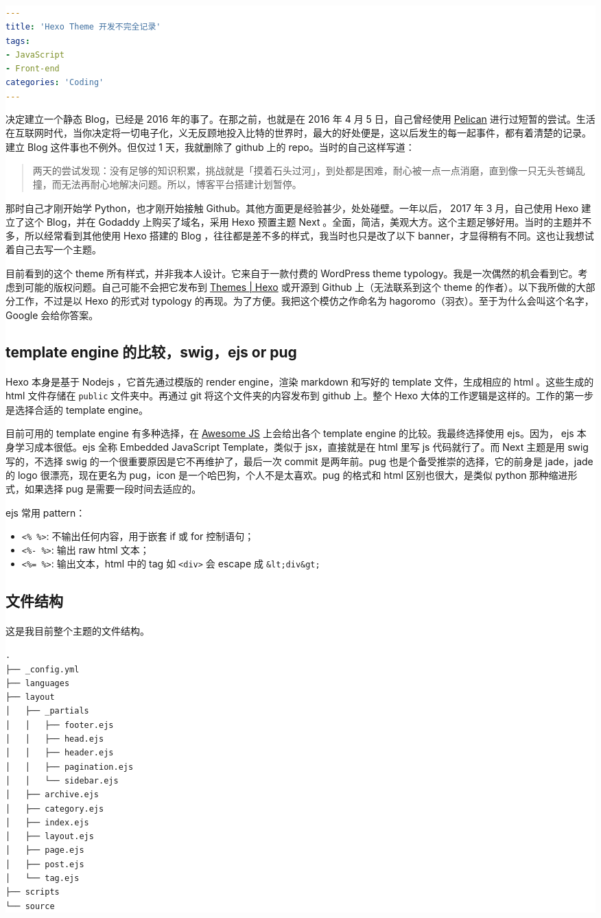 ```yaml
---
title: 'Hexo Theme 开发不完全记录'
tags:
- JavaScript
- Front-end
categories: 'Coding'
---
```


决定建立一个静态 Blog，已经是 2016 年的事了。在那之前，也就是在 2016 年 4 月 5 日，自己曾经使用 [Pelican](https://github.com/getpelican/pelican) 进行过短暂的尝试。生活在互联网时代，当你决定将一切电子化，义无反顾地投入比特的世界时，最大的好处便是，这以后发生的每一起事件，都有着清楚的记录。建立 Blog 这件事也不例外。但仅过 1 天，我就删除了 github 上的 repo。当时的自己这样写道：

> 两天的尝试发现：没有足够的知识积累，挑战就是「摸着石头过河」，到处都是困难，耐心被一点一点消磨，直到像一只无头苍蝇乱撞，而无法再耐心地解决问题。所以，博客平台搭建计划暂停。

那时自己才刚开始学 Python，也才刚开始接触 Github。其他方面更是经验甚少，处处碰壁。一年以后， 2017 年 3 月，自己使用 Hexo 建立了这个 Blog，并在 Godaddy 上购买了域名，采用 Hexo 预置主题 Next 。全面，简洁，美观大方。这个主题足够好用。当时的主题并不多，所以经常看到其他使用 Hexo 搭建的 Blog ，往往都是差不多的样式，我当时也只是改了以下 banner，才显得稍有不同。这也让我想试着自己去写一个主题。

目前看到的这个 theme 所有样式，并非我本人设计。它来自于一款付费的 WordPress theme typology。我是一次偶然的机会看到它。考虑到可能的版权问题。自己可能不会把它发布到 [Themes | Hexo](https://hexo.io/themes/index.html) 或开源到 Github 上（无法联系到这个 theme 的作者）。以下我所做的大部分工作，不过是以 Hexo 的形式对 typology 的再现。为了方便。我把这个模仿之作命名为 hagoromo（羽衣）。至于为什么会叫这个名字，Google 会给你答案。



## template engine 的比较，swig，ejs or pug

Hexo 本身是基于 Nodejs ，它首先通过模版的 render engine，渲染 markdown 和写好的 template 文件，生成相应的 html 。这些生成的 html 文件存储在 `public` 文件夹中。再通过 git 将这个文件夹的内容发布到 github 上。整个 Hexo 大体的工作逻辑是这样的。工作的第一步是选择合适的 template engine。

目前可用的 template engine 有多种选择，在 [Awesome JS](https://js.libhunt.com/categories/13-templating-engines) 上会给出各个 template engine 的比较。我最终选择使用 ejs。因为， ejs 本身学习成本很低。ejs 全称 Embedded JavaScript Template，类似于 jsx，直接就是在 html 里写 js 代码就行了。而 Next 主题是用 swig 写的，不选择 swig 的一个很重要原因是它不再维护了，最后一次 commit 是两年前。pug 也是个备受推崇的选择，它的前身是 jade，jade 的 logo 很漂亮，现在更名为 pug，icon 是一个哈巴狗，个人不是太喜欢。pug 的格式和 html 区别也很大，是类似 python 那种缩进形式，如果选择 pug 是需要一段时间去适应的。

ejs 常用 pattern：

- `<% %>`: 不输出任何内容，用于嵌套 if 或 for 控制语句；
- `<%- %>`: 输出 raw html 文本；
- `<%= %>`:  输出文本，html 中的 tag 如 `<div>` 会 escape 成 `&lt;div&gt;`



## 文件结构

这是我目前整个主题的文件结构。

```shell
.
├── _config.yml
├── languages
├── layout
│   ├── _partials
│   │   ├── footer.ejs
│   │   ├── head.ejs
│   │   ├── header.ejs
│   │   ├── pagination.ejs
│   │   └── sidebar.ejs
│   ├── archive.ejs
│   ├── category.ejs
│   ├── index.ejs
│   ├── layout.ejs
│   ├── page.ejs
│   ├── post.ejs
│   └── tag.ejs
├── scripts
└── source
```